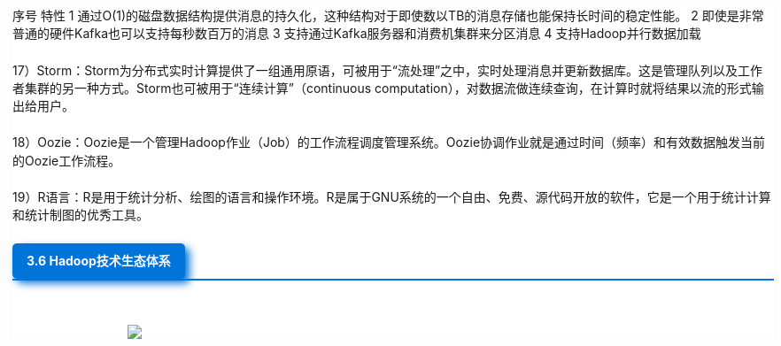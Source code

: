 <tr style="font-size: inherit; color: inherit; line-height: inherit; margin: 0px; padding: 0px; border-color: rgb(204, 204, 204) currentcolor currentcolor; border-style: solid none none; border-width: 1px 0px 0px; border-image: none 100% / 1 / 0 stretch; background-color: white;">
<th style="color: inherit; line-height: inherit; margin: 0px; font-size: 1em; border: 1px solid rgb(204, 204, 204); padding: 0.5em 1em; text-align: left; font-weight: bold; background-color: rgb(240, 240, 240);">序号</th>
<th style="color: inherit; line-height: inherit; margin: 0px; font-size: 1em; border: 1px solid rgb(204, 204, 204); padding: 0.5em 1em; text-align: left; font-weight: bold; background-color: rgb(240, 240, 240);">特性</th>
</tr>
</thead>
<tbody style="font-size: inherit; color: inherit; line-height: inherit; margin: 0px; padding: 0px; border: 0px none;">
<tr style="font-size: inherit; color: inherit; line-height: inherit; margin: 0px; padding: 0px; border-color: rgb(204, 204, 204) currentcolor currentcolor; border-style: solid none none; border-width: 1px 0px 0px; border-image: none 100% / 1 / 0 stretch; background-color: white;">
<td style="color: inherit; line-height: inherit; margin: 0px; font-size: 1em; border: 1px solid rgb(204, 204, 204); padding: 0.5em 1em; text-align: left;">1</td>
<td style="color: inherit; line-height: inherit; margin: 0px; font-size: 1em; border: 1px solid rgb(204, 204, 204); padding: 0.5em 1em; text-align: left;">通过O(1)的磁盘数据结构提供消息的持久化，这种结构对于即使数以TB的消息存储也能保持长时间的稳定性能。</td>
</tr>
<tr style="font-size: inherit; color: inherit; line-height: inherit; margin: 0px; padding: 0px; border-color: rgb(204, 204, 204) currentcolor currentcolor; border-style: solid none none; border-width: 1px 0px 0px; border-image: none 100% / 1 / 0 stretch; background-color: white;">
<td style="color: inherit; line-height: inherit; margin: 0px; font-size: 1em; border: 1px solid rgb(204, 204, 204); padding: 0.5em 1em; text-align: left;">2</td>
<td style="color: inherit; line-height: inherit; margin: 0px; font-size: 1em; border: 1px solid rgb(204, 204, 204); padding: 0.5em 1em; text-align: left;">即使是非常普通的硬件Kafka也可以支持每秒数百万的消息</td>
</tr>
<tr style="font-size: inherit; color: inherit; line-height: inherit; margin: 0px; padding: 0px; border-color: rgb(204, 204, 204) currentcolor currentcolor; border-style: solid none none; border-width: 1px 0px 0px; border-image: none 100% / 1 / 0 stretch; background-color: white;">
<td style="color: inherit; line-height: inherit; margin: 0px; font-size: 1em; border: 1px solid rgb(204, 204, 204); padding: 0.5em 1em; text-align: left;">3</td>
<td style="color: inherit; line-height: inherit; margin: 0px; font-size: 1em; border: 1px solid rgb(204, 204, 204); padding: 0.5em 1em; text-align: left;">支持通过Kafka服务器和消费机集群来分区消息</td>
</tr>
<tr style="font-size: inherit; color: inherit; line-height: inherit; margin: 0px; padding: 0px; border-color: rgb(204, 204, 204) currentcolor currentcolor; border-style: solid none none; border-width: 1px 0px 0px; border-image: none 100% / 1 / 0 stretch; background-color: white;">
<td style="color: inherit; line-height: inherit; margin: 0px; font-size: 1em; border: 1px solid rgb(204, 204, 204); padding: 0.5em 1em; text-align: left;">4</td>
<td style="color: inherit; line-height: inherit; margin: 0px; font-size: 1em; border: 1px solid rgb(204, 204, 204); padding: 0.5em 1em; text-align: left;">支持Hadoop并行数据加载</td>
</tr>
</tbody>
</table>
<p style="font-size: inherit; color: inherit; line-height: inherit; padding: 0px; margin: 1.5em 0px;">17）Storm：Storm为分布式实时计算提供了一组通用原语，可被用于“流处理”之中，实时处理消息并更新数据库。这是管理队列以及工作者集群的另一种方式。Storm也可被用于“连续计算”（continuous computation），对数据流做连续查询，在计算时就将结果以流的形式输出给用户。</p>
<p style="font-size: inherit; color: inherit; line-height: inherit; padding: 0px; margin: 1.5em 0px;">18）Oozie：Oozie是一个管理Hadoop作业（Job）的工作流程调度管理系统。Oozie协调作业就是通过时间（频率）和有效数据触发当前的Oozie工作流程。</p>
<p style="font-size: inherit; color: inherit; line-height: inherit; padding: 0px; margin: 1.5em 0px;">19）R语言：R是用于统计分析、绘图的语言和操作环境。R是属于GNU系统的一个自由、免费、源代码开放的软件，它是一个用于统计计算和统计制图的优秀工具。</p>
<h3 id="h36hadoop" style="color: inherit; line-height: inherit; padding: 0px; margin: 1.5em 0px; font-weight: bold; border-bottom: 2px solid rgb(0, 116, 217); margin-bottom: 50px; font-size: 1em;"><span style="font-size: inherit; line-height: inherit; margin: 0px; display: inline-block; background: rgb(0, 116, 217) none repeat scroll 0% 0%; color: rgb(255, 255, 255); padding: 10px 16px; border-radius: 5px; box-shadow: rgb(0, 116, 217) 5px 5px 10px;">3.6 Hadoop技术生态体系</span></h3>
<div align="center" style="font-size: inherit; color: inherit; line-height: inherit; margin: 0px; padding: 0px;"> <img src="https://raw.githubusercontent.com/xiaokangxxs/notebook/master/docs/BigData/Hadoop/ecology.png" width="600px" style="font-size: inherit; color: inherit; line-height: inherit; padding: 0px; display: block; margin: 0px auto; max-width: 100%;"> </div>